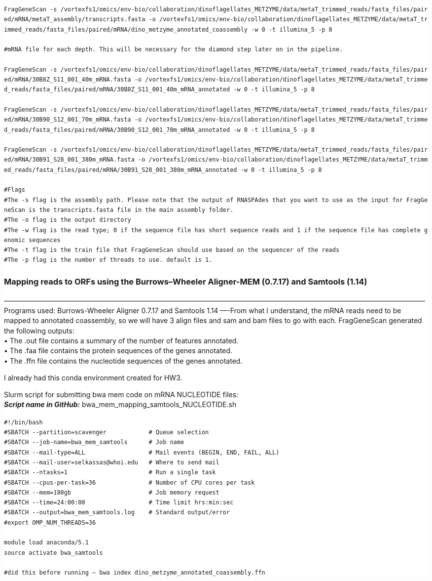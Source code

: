 ```
FragGeneScan -s /vortexfs1/omics/env-bio/collaboration/dinoflagellates_METZYME/data/metaT_trimmed_reads/fasta_files/paired/mRNA/metaT_assembly/transcripts.fasta -o /vortexfs1/omics/env-bio/collaboration/dinoflagellates_METZYME/data/metaT_trimmed_reads/fasta_files/paired/mRNA/dino_metzyme_annotated_coassembly -w 0 -t illumina_5 -p 8

#mRNA file for each depth. This will be necessary for the diamond step later on in the pipeline. 

FragGeneScan -s /vortexfs1/omics/env-bio/collaboration/dinoflagellates_METZYME/data/metaT_trimmed_reads/fasta_files/paired/mRNA/30B8Z_S11_001_40m_mRNA.fasta -o /vortexfs1/omics/env-bio/collaboration/dinoflagellates_METZYME/data/metaT_trimmed_reads/fasta_files/paired/mRNA/30B8Z_S11_001_40m_mRNA_annotated -w 0 -t illumina_5 -p 8

FragGeneScan -s /vortexfs1/omics/env-bio/collaboration/dinoflagellates_METZYME/data/metaT_trimmed_reads/fasta_files/paired/mRNA/30B90_S12_001_70m_mRNA.fasta -o /vortexfs1/omics/env-bio/collaboration/dinoflagellates_METZYME/data/metaT_trimmed_reads/fasta_files/paired/mRNA/30B90_S12_001_70m_mRNA_annotated -w 0 -t illumina_5 -p 8

FragGeneScan -s /vortexfs1/omics/env-bio/collaboration/dinoflagellates_METZYME/data/metaT_trimmed_reads/fasta_files/paired/mRNA/30B91_S28_001_380m_mRNA.fasta -o /vortexfs1/omics/env-bio/collaboration/dinoflagellates_METZYME/data/metaT_trimmed_reads/fasta_files/paired/mRNA/30B91_S28_001_380m_mRNA_annotated -w 0 -t illumina_5 -p 8

#Flags
#The -s flag is the assembly path. Please note that the output of RNASPAdes that you want to use as the input for FragGeneScan is the transcripts.fasta file in the main assembly folder. 
#The -o flag is the output directory 
#The -w flag is the read type; 0 if the sequence file has short sequence reads and 1 if the sequence file has complete genomic sequences
#The -t flag is the train file that FragGeneScan should use based on the sequencer of the reads
#The -p flag is the number of threads to use. default is 1. 
```
 
### Mapping reads to ORFs using the Burrows–Wheeler Aligner-MEM (0.7.17) and Samtools (1.14)
—————————————————————————————————————————————————————————————\
Programs used: Burrows-Wheeler Aligner 0.7.17 and Samtools 1.14
—-From what I understand, the mRNA reads need to be mapped to annotated coassembly, so we will have 3 align files and sam and bam files to go with each. 
FragGeneScan generated the following outputs:   
	•	The .out file contains a summary of the number of features annotated.  
	•	The .faa file contains the protein sequences of the genes annotated.  
	•	The .ffn file contains the nucleotide sequences of the genes annotated.    

I already had this conda environment created for HW3.      

Slurm script for submitting bwa mem code on mRNA NUCLEOTIDE files:    
***Script name in GitHub:***  bwa_mem_mapping_samtools_NUCLEOTIDE.sh
```
#!/bin/bash
#SBATCH --partition=scavenger            # Queue selection
#SBATCH --job-name=bwa_mem_samtools      # Job name
#SBATCH --mail-type=ALL                  # Mail events (BEGIN, END, FAIL, ALL)
#SBATCH --mail-user=selkassas@whoi.edu   # Where to send mail
#SBATCH --ntasks=1                       # Run a single task
#SBATCH --cpus-per-task=36               # Number of CPU cores per task
#SBATCH --mem=180gb                      # Job memory request
#SBATCH --time=24:00:00                  # Time limit hrs:min:sec
#SBATCH --output=bwa_mem_samtools.log    # Standard output/error
#export OMP_NUM_THREADS=36

module load anaconda/5.1
source activate bwa_samtools 

#did this before running — bwa index dino_metzyme_annotated_coassembly.ffn
```